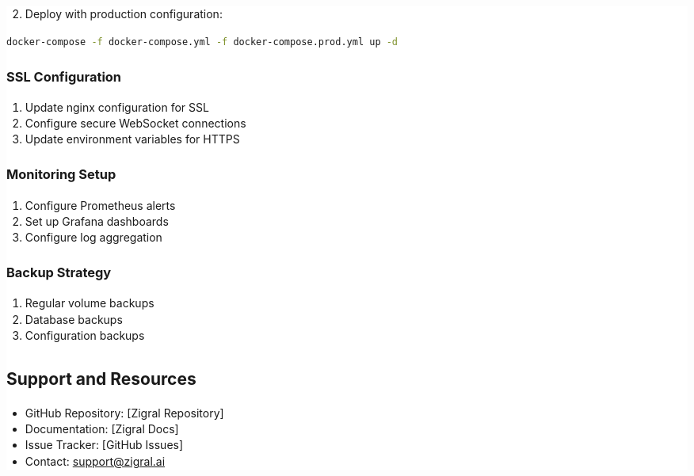2. Deploy with production configuration:
```bash
docker-compose -f docker-compose.yml -f docker-compose.prod.yml up -d
```

### SSL Configuration
1. Update nginx configuration for SSL
2. Configure secure WebSocket connections
3. Update environment variables for HTTPS

### Monitoring Setup
1. Configure Prometheus alerts
2. Set up Grafana dashboards
3. Configure log aggregation

### Backup Strategy
1. Regular volume backups
2. Database backups
3. Configuration backups

## Support and Resources
- GitHub Repository: [Zigral Repository]
- Documentation: [Zigral Docs]
- Issue Tracker: [GitHub Issues]
- Contact: support@zigral.ai 